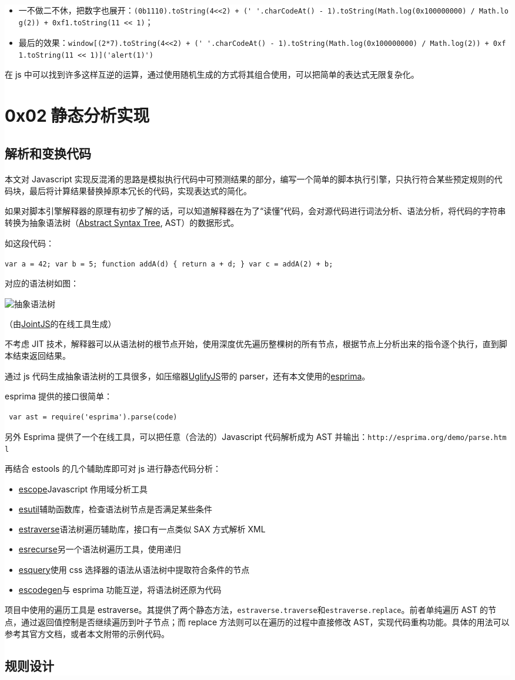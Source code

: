 *   一不做二不休，把数字也展开：`(0b1110).toString(4<<2) + (' '.charCodeAt() - 1).toString(Math.log(0x100000000) / Math.log(2)) + 0xf1.toString(11 << 1)`；
    
*   最后的效果：`window[(2*7).toString(4<<2) + (' '.charCodeAt() - 1).toString(Math.log(0x100000000) / Math.log(2)) + 0xf1.toString(11 << 1)]('alert(1)')`
    

在 js 中可以找到许多这样互逆的运算，通过使用随机生成的方式将其组合使用，可以把简单的表达式无限复杂化。

0x02 静态分析实现
=====

解析和变换代码
-------

本文对 Javascript 实现反混淆的思路是模拟执行代码中可预测结果的部分，编写一个简单的脚本执行引擎，只执行符合某些预定规则的代码块，最后将计算结果替换掉原本冗长的代码，实现表达式的简化。

如果对脚本引擎解释器的原理有初步了解的话，可以知道解释器在为了“读懂”代码，会对源代码进行词法分析、语法分析，将代码的字符串转换为抽象语法树（[Abstract Syntax Tree](https://en.wikipedia.org/wiki/Abstract_syntax_tree), AST）的数据形式。

如这段代码：

`var a = 42; var b = 5; function addA(d) { return a + d; } var c = addA(2) + b;`

对应的语法树如图：

![抽象语法树](http://drops.javaweb.org/uploads/images/b13f1979ebdad9be05fef5aecfc1aae42884cccd.jpg)

（由[JointJS](http://jointjs.com/demos/javascript-ast)的在线工具生成）

不考虑 JIT 技术，解释器可以从语法树的根节点开始，使用深度优先遍历整棵树的所有节点，根据节点上分析出来的指令逐个执行，直到脚本结束返回结果。

通过 js 代码生成抽象语法树的工具很多，如压缩器[UglifyJS](https://github.com/mishoo/UglifyJS)带的 parser，还有本文使用的[esprima](http://esprima.org/)。

esprima 提供的接口很简单：

```
​ var ast = require('esprima').parse(code)

```

另外 Esprima 提供了一个在线工具，可以把任意（合法的）Javascript 代码解析成为 AST 并输出：`http://esprima.org/demo/parse.html`

再结合 estools 的几个辅助库即可对 js 进行静态代码分析：

*   [escope](https://github.com/estools/escope)Javascript 作用域分析工具
    
*   [esutil](https://github.com/estools/esutils)辅助函数库，检查语法树节点是否满足某些条件
    
*   [estraverse](http://github.com/estools/estraverse)语法树遍历辅助库，接口有一点类似 SAX 方式解析 XML
    
*   [esrecurse](http://github.com/estools/esrecurse)另一个语法树遍历工具，使用递归
    
*   [esquery](https://github.com/estools/esquery)使用 css 选择器的语法从语法树中提取符合条件的节点
    
*   [escodegen](http://github.com/estools/escodegen)与 esprima 功能互逆，将语法树还原为代码
    

项目中使用的遍历工具是 estraverse。其提供了两个静态方法，`estraverse.traverse`和`estraverse.replace`。前者单纯遍历 AST 的节点，通过返回值控制是否继续遍历到叶子节点；而 replace 方法则可以在遍历的过程中直接修改 AST，实现代码重构功能。具体的用法可以参考其官方文档，或者本文附带的示例代码。

规则设计
----
